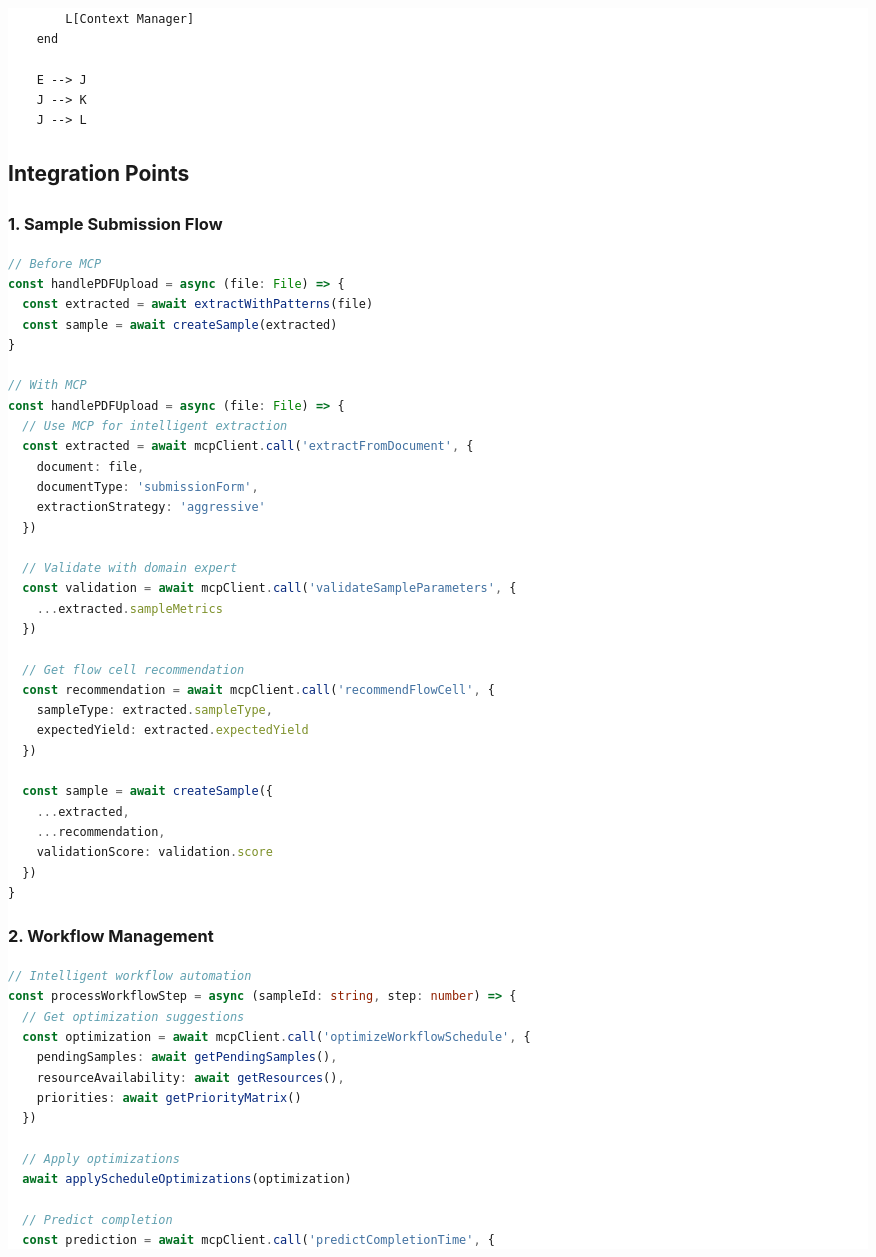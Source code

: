 ```mermaid
        L[Context Manager]
    end
    
    E --> J
    J --> K
    J --> L
```

## Integration Points

### 1. Sample Submission Flow
```typescript
// Before MCP
const handlePDFUpload = async (file: File) => {
  const extracted = await extractWithPatterns(file)
  const sample = await createSample(extracted)
}

// With MCP
const handlePDFUpload = async (file: File) => {
  // Use MCP for intelligent extraction
  const extracted = await mcpClient.call('extractFromDocument', {
    document: file,
    documentType: 'submissionForm',
    extractionStrategy: 'aggressive'
  })
  
  // Validate with domain expert
  const validation = await mcpClient.call('validateSampleParameters', {
    ...extracted.sampleMetrics
  })
  
  // Get flow cell recommendation
  const recommendation = await mcpClient.call('recommendFlowCell', {
    sampleType: extracted.sampleType,
    expectedYield: extracted.expectedYield
  })
  
  const sample = await createSample({
    ...extracted,
    ...recommendation,
    validationScore: validation.score
  })
}
```

### 2. Workflow Management
```typescript
// Intelligent workflow automation
const processWorkflowStep = async (sampleId: string, step: number) => {
  // Get optimization suggestions
  const optimization = await mcpClient.call('optimizeWorkflowSchedule', {
    pendingSamples: await getPendingSamples(),
    resourceAvailability: await getResources(),
    priorities: await getPriorityMatrix()
  })
  
  // Apply optimizations
  await applyScheduleOptimizations(optimization)
  
  // Predict completion
  const prediction = await mcpClient.call('predictCompletionTime', {
```